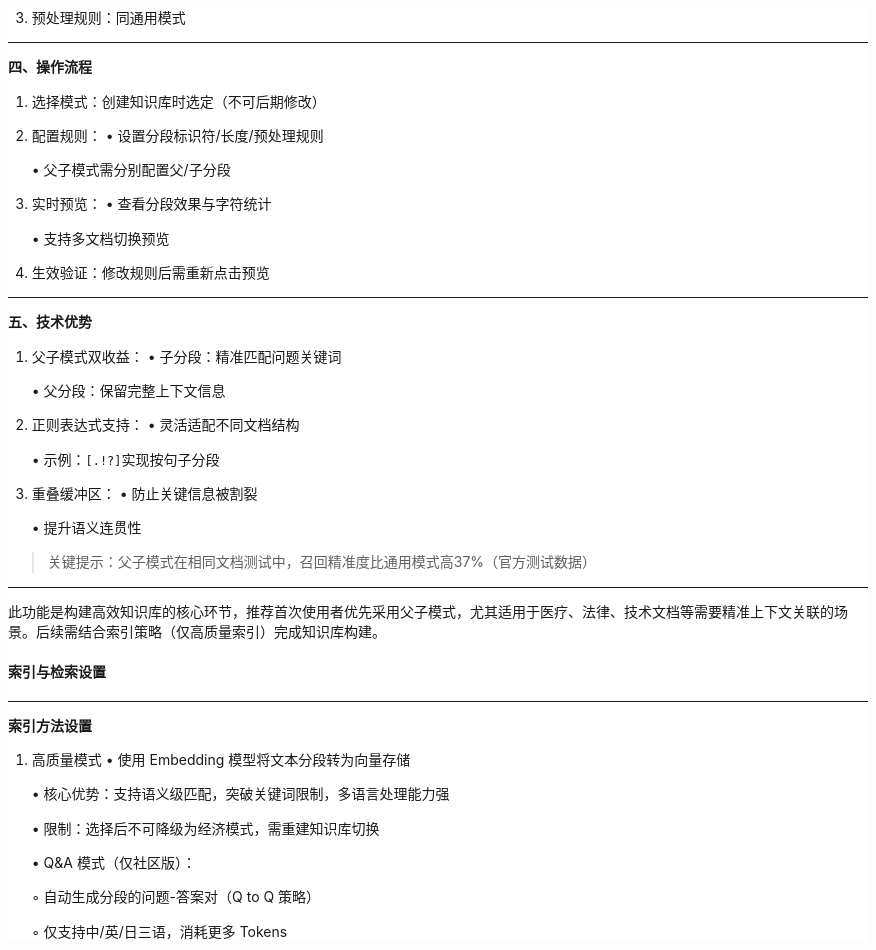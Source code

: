 3. 预处理规则：同通用模式

---

**四、操作流程**

1. 选择模式：创建知识库时选定（不可后期修改）
2. 配置规则：
   • 设置分段标识符/长度/预处理规则

   • 父子模式需分别配置父/子分段

3. 实时预览：
   • 查看分段效果与字符统计

   • 支持多文档切换预览

4. 生效验证：修改规则后需重新点击预览

---

**五、技术优势**

1. 父子模式双收益：
   • 子分段：精准匹配问题关键词

   • 父分段：保留完整上下文信息

2. 正则表达式支持：
   • 灵活适配不同文档结构

   • 示例：`[.!?]`实现按句子分段

3. 重叠缓冲区：
   • 防止关键信息被割裂

   • 提升语义连贯性

> 关键提示：父子模式在相同文档测试中，召回精准度比通用模式高37%（官方测试数据）

--- 
此功能是构建高效知识库的核心环节，推荐首次使用者优先采用父子模式，尤其适用于医疗、法律、技术文档等需要精准上下文关联的场景。后续需结合索引策略（仅高质量索引）完成知识库构建。

#### 索引与检索设置

---

**索引方法设置**

1. 高质量模式
   • 使用 Embedding 模型将文本分段转为向量存储

   • 核心优势：支持语义级匹配，突破关键词限制，多语言处理能力强

   • 限制：选择后不可降级为经济模式，需重建知识库切换

   • Q&A 模式（仅社区版）：

   ◦ 自动生成分段的问题-答案对（Q to Q 策略）

   ◦ 仅支持中/英/日三语，消耗更多 Tokens
